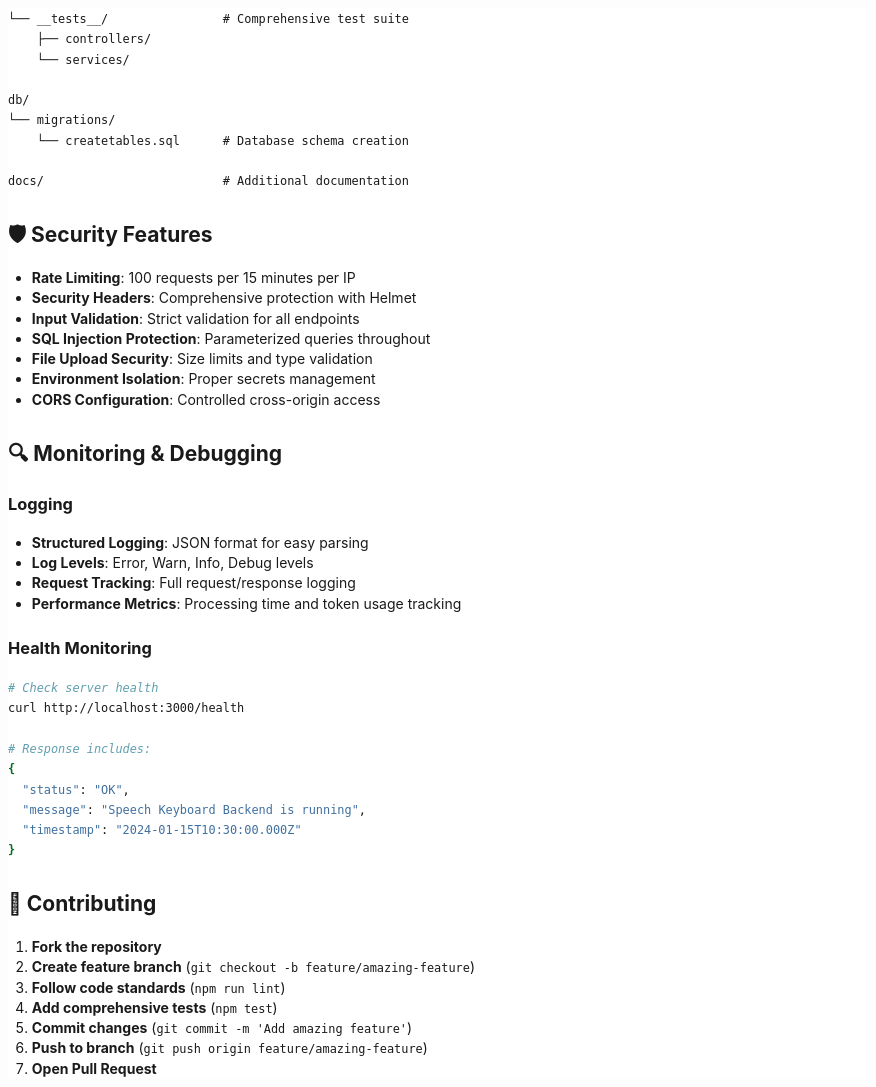 ```
└── __tests__/                # Comprehensive test suite
    ├── controllers/
    └── services/

db/
└── migrations/
    └── createtables.sql      # Database schema creation

docs/                         # Additional documentation
```

## 🛡️ Security Features

- **Rate Limiting**: 100 requests per 15 minutes per IP
- **Security Headers**: Comprehensive protection with Helmet
- **Input Validation**: Strict validation for all endpoints  
- **SQL Injection Protection**: Parameterized queries throughout
- **File Upload Security**: Size limits and type validation
- **Environment Isolation**: Proper secrets management
- **CORS Configuration**: Controlled cross-origin access

## 🔍 Monitoring & Debugging

### Logging
- **Structured Logging**: JSON format for easy parsing
- **Log Levels**: Error, Warn, Info, Debug levels
- **Request Tracking**: Full request/response logging
- **Performance Metrics**: Processing time and token usage tracking

### Health Monitoring
```bash
# Check server health
curl http://localhost:3000/health

# Response includes:
{
  "status": "OK",
  "message": "Speech Keyboard Backend is running", 
  "timestamp": "2024-01-15T10:30:00.000Z"
}
```

## 🤝 Contributing

1. **Fork the repository**
2. **Create feature branch** (`git checkout -b feature/amazing-feature`)
3. **Follow code standards** (`npm run lint`)
4. **Add comprehensive tests** (`npm test`)
5. **Commit changes** (`git commit -m 'Add amazing feature'`)
6. **Push to branch** (`git push origin feature/amazing-feature`)
7. **Open Pull Request**
